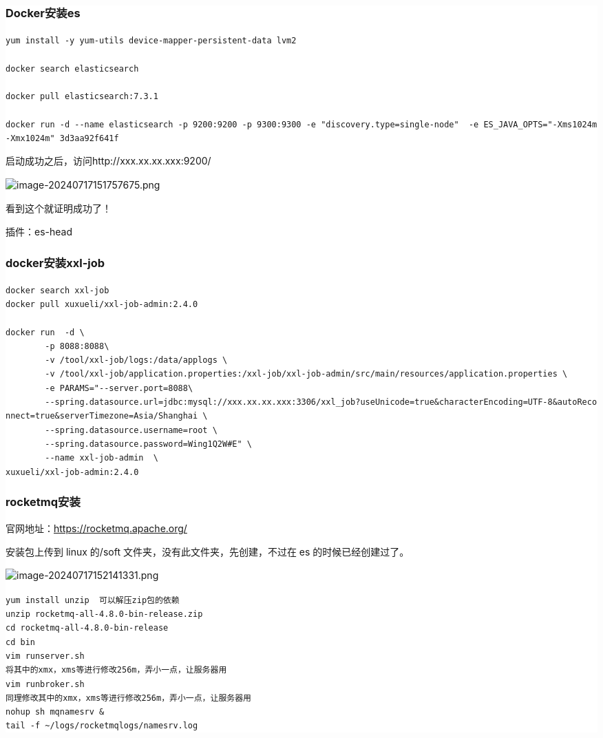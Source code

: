 ### Docker安装es

```shell
yum install -y yum-utils device-mapper-persistent-data lvm2

docker search elasticsearch

docker pull elasticsearch:7.3.1

docker run -d --name elasticsearch -p 9200:9200 -p 9300:9300 -e "discovery.type=single-node"  -e ES_JAVA_OPTS="-Xms1024m -Xmx1024m" 3d3aa92f641f
```

启动成功之后，访问http://xxx.xx.xx.xxx:9200/

![image-20240717151757675.png](https://s2.loli.net/2024/07/17/g9zDn8wIMPYakiS.png)

看到这个就证明成功了！

插件：es-head

### docker安装xxl-job

```shell
docker search xxl-job
docker pull xuxueli/xxl-job-admin:2.4.0

docker run  -d \
        -p 8088:8088\
        -v /tool/xxl-job/logs:/data/applogs \
        -v /tool/xxl-job/application.properties:/xxl-job/xxl-job-admin/src/main/resources/application.properties \
        -e PARAMS="--server.port=8088\
        --spring.datasource.url=jdbc:mysql://xxx.xx.xx.xxx:3306/xxl_job?useUnicode=true&characterEncoding=UTF-8&autoReconnect=true&serverTimezone=Asia/Shanghai \
        --spring.datasource.username=root \
        --spring.datasource.password=Wing1Q2W#E" \
        --name xxl-job-admin  \
xuxueli/xxl-job-admin:2.4.0
```

### rocketmq安装

官网地址：https://rocketmq.apache.org/

安装包上传到 linux 的/soft 文件夹，没有此文件夹，先创建，不过在 es 的时候已经创建过了。

![image-20240717152141331.png](https://s2.loli.net/2024/07/17/eEKGOkDYhwJUHxT.png)

```shell
yum install unzip  可以解压zip包的依赖
unzip rocketmq-all-4.8.0-bin-release.zip
cd rocketmq-all-4.8.0-bin-release
cd bin
vim runserver.sh
将其中的xmx，xms等进行修改256m，弄小一点，让服务器用
vim runbroker.sh
同理修改其中的xmx，xms等进行修改256m，弄小一点，让服务器用
nohup sh mqnamesrv &
tail -f ~/logs/rocketmqlogs/namesrv.log
```
